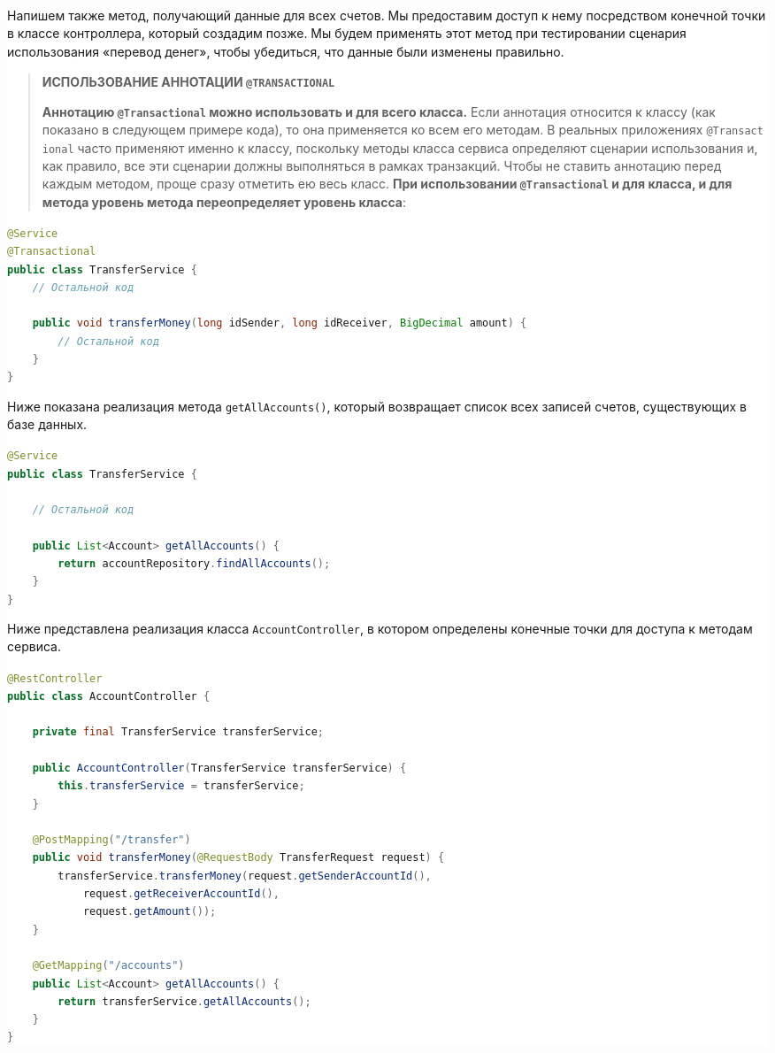 Напишем также метод, получающий данные для всех счетов. Мы предоставим доступ к нему посредством конечной точки в классе контроллера, который создадим позже. Мы будем применять этот метод при тестировании сценария использования «перевод денег», чтобы убедиться, что данные были изменены правильно.

> **ИСПОЛЬЗОВАНИЕ АННОТАЦИИ `@TRANSACTIONAL`**
> 
> **Аннотацию `@Transactional` можно использовать и для всего класса.** Если аннотация относится к классу (как показано в следующем примере кода), то она применяется ко всем его методам. В реальных приложениях `@Transactional` часто применяют именно к классу, поскольку методы класса сервиса определяют сценарии использования и, как правило, все эти сценарии должны выполняться в рамках транзакций. Чтобы не ставить аннотацию перед каждым методом, проще сразу отметить ею весь класс. **При использовании `@Transactional` и для класса, и для метода уровень метода переопределяет уровень класса**:
```java
@Service
@Transactional
public class TransferService { 
	// Остальной код 
	
	public void transferMoney(long idSender, long idReceiver, BigDecimal amount) { 
		// Остальной код 
	}
}
```

Ниже показана реализация метода `getAllAccounts()`, который возвращает список всех записей счетов, существующих в базе данных.
```java
@Service
public class TransferService {

	// Остальной код
	
	public List<Account> getAllAccounts() {
		return accountRepository.findAllAccounts();
	}
}
```

Ниже представлена реализация класса `AccountController`, в котором определены конечные точки для доступа к методам сервиса.
```java
@RestController
public class AccountController {

	private final TransferService transferService;
	 
	public AccountController(TransferService transferService) { 
		this.transferService = transferService; 
	}
	
	@PostMapping("/transfer") 
	public void transferMoney(@RequestBody TransferRequest request) {
		transferService.transferMoney(request.getSenderAccountId(), 
			request.getReceiverAccountId(), 
			request.getAmount()); 
	} 
	
	@GetMapping("/accounts") 
	public List<Account> getAllAccounts() { 
		return transferService.getAllAccounts(); 
	}
}
```
